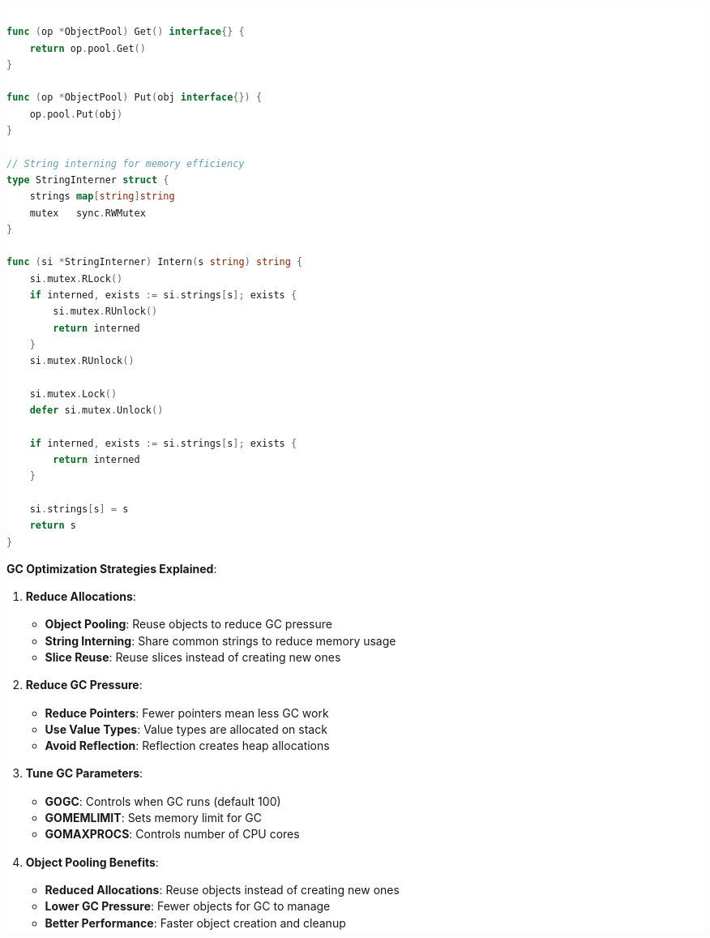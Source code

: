 ```go

func (op *ObjectPool) Get() interface{} {
    return op.pool.Get()
}

func (op *ObjectPool) Put(obj interface{}) {
    op.pool.Put(obj)
}

// String interning for memory efficiency
type StringInterner struct {
    strings map[string]string
    mutex   sync.RWMutex
}

func (si *StringInterner) Intern(s string) string {
    si.mutex.RLock()
    if interned, exists := si.strings[s]; exists {
        si.mutex.RUnlock()
        return interned
    }
    si.mutex.RUnlock()
    
    si.mutex.Lock()
    defer si.mutex.Unlock()
    
    if interned, exists := si.strings[s]; exists {
        return interned
    }
    
    si.strings[s] = s
    return s
}
```

**GC Optimization Strategies Explained**:

1. **Reduce Allocations**:
   - **Object Pooling**: Reuse objects to reduce GC pressure
   - **String Interning**: Share common strings to reduce memory usage
   - **Slice Reuse**: Reuse slices instead of creating new ones

2. **Reduce GC Pressure**:
   - **Reduce Pointers**: Fewer pointers mean less GC work
   - **Use Value Types**: Value types are allocated on stack
   - **Avoid Reflection**: Reflection creates heap allocations

3. **Tune GC Parameters**:
   - **GOGC**: Controls when GC runs (default 100)
   - **GOMEMLIMIT**: Sets memory limit for GC
   - **GOMAXPROCS**: Controls number of CPU cores

4. **Object Pooling Benefits**:
   - **Reduced Allocations**: Reuse objects instead of creating new ones
   - **Lower GC Pressure**: Fewer objects for GC to manage
   - **Better Performance**: Faster object creation and cleanup

